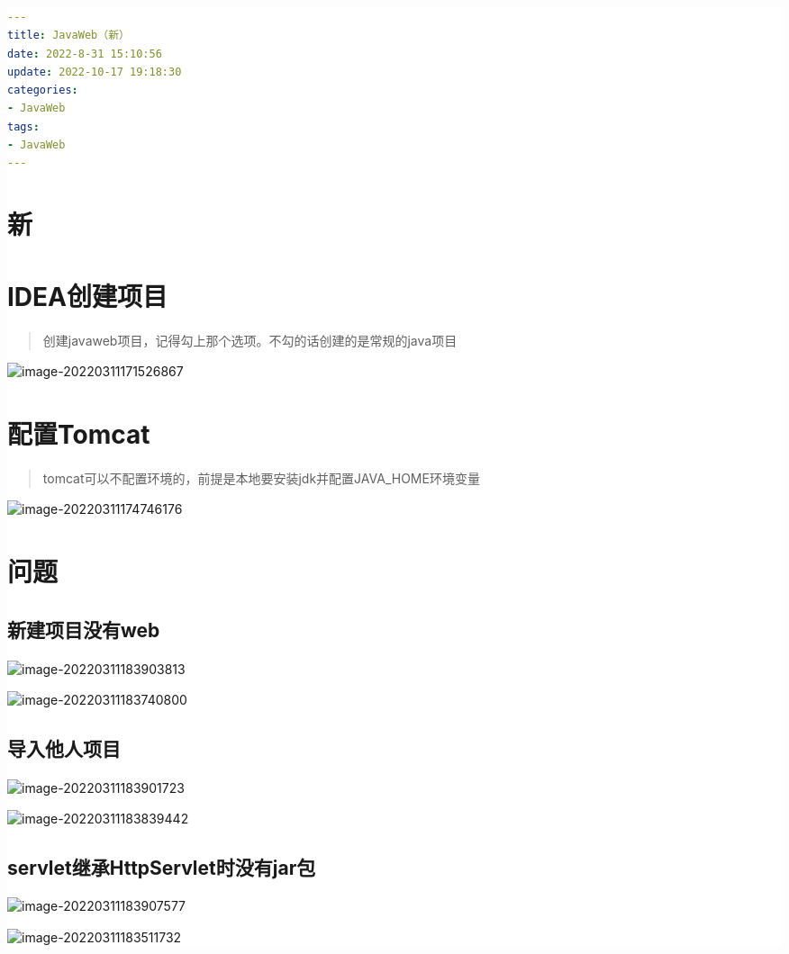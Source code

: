 ```yaml
---
title: JavaWeb（新）
date: 2022-8-31 15:10:56
update: 2022-10-17 19:18:30
categories:
- JavaWeb
tags:
- JavaWeb
---
```


# 新

# IDEA创建项目

> 创建javaweb项目，记得勾上那个选项。不勾的话创建的是常规的java项目

![image-20220311171526867](javaweb(新)/image-20220311171526867.png)

# 配置Tomcat

> tomcat可以不配置环境的，前提是本地要安装jdk并配置JAVA_HOME环境变量

![image-20220311174746176](javaweb(新)/image-20220311174746176.png)

# 问题

## 新建项目没有web

![image-20220311183903813](javaweb(新)/image-20220311183903813.png)

![image-20220311183740800](javaweb(新)/image-20220311183740800.png)

## 导入他人项目

![image-20220311183901723](javaweb(新)/image-20220311183901723.png)

![image-20220311183839442](javaweb(新)/image-20220311183839442.png)

## servlet继承HttpServlet时没有jar包

![image-20220311183907577](javaweb(新)/image-20220311183907577.png)

![image-20220311183511732](javaweb(新)/image-20220311183511732.png)
